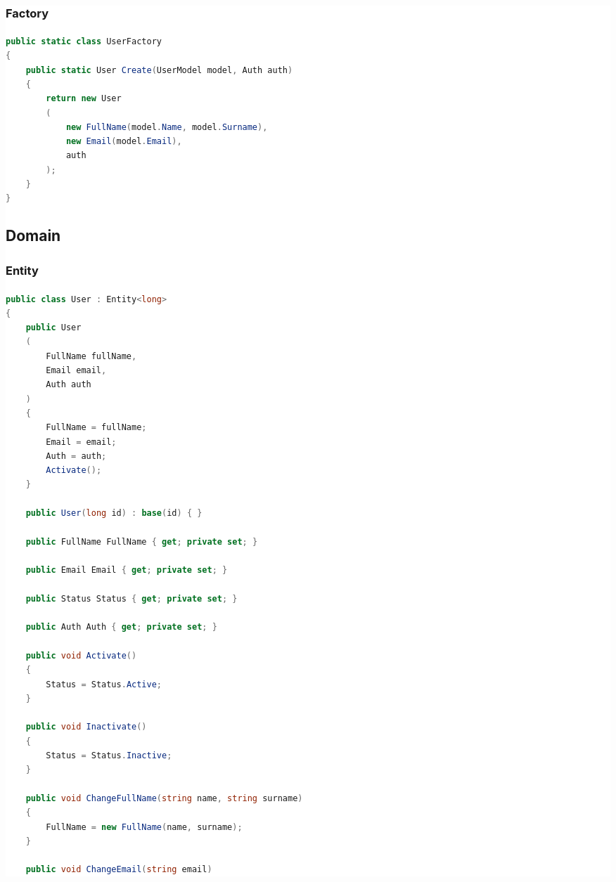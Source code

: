 
### Factory

```csharp
public static class UserFactory
{
    public static User Create(UserModel model, Auth auth)
    {
        return new User
        (
            new FullName(model.Name, model.Surname),
            new Email(model.Email),
            auth
        );
    }
}
```

## Domain

### Entity

```csharp
public class User : Entity<long>
{
    public User
    (
        FullName fullName,
        Email email,
        Auth auth
    )
    {
        FullName = fullName;
        Email = email;
        Auth = auth;
        Activate();
    }

    public User(long id) : base(id) { }

    public FullName FullName { get; private set; }

    public Email Email { get; private set; }

    public Status Status { get; private set; }

    public Auth Auth { get; private set; }

    public void Activate()
    {
        Status = Status.Active;
    }

    public void Inactivate()
    {
        Status = Status.Inactive;
    }

    public void ChangeFullName(string name, string surname)
    {
        FullName = new FullName(name, surname);
    }

    public void ChangeEmail(string email)
```
